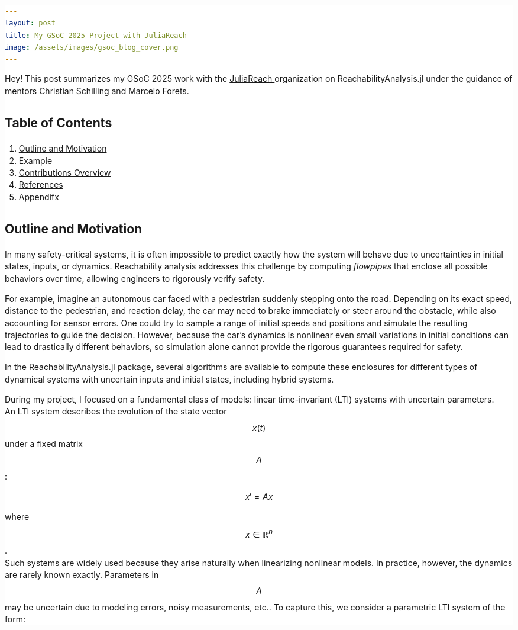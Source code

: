 ```yaml
---
layout: post
title: My GSoC 2025 Project with JuliaReach
image: /assets/images/gsoc_blog_cover.png
---
```


<div class="message">
  Hey! This post summarizes my GSoC 2025 work with the 
  <a href="https://juliareach.github.io/">JuliaReach </a>
  organization on ReachabilityAnalysis.jl under the guidance of mentors 
  <a href="https://github.com/schillic">Christian Schilling</a> and 
  <a href="https://github.com/mforets">Marcelo Forets</a>.
</div>

## Table of Contents
1. [Outline and Motivation](#outline-and-motivation)
2. [Example](#Example)
3. [Contributions Overview](#contributions-overview)
4. [References](#references)
5. [Appendifx](#appendix)

## Outline and Motivation

In many safety-critical systems, it is often impossible to predict exactly how the system will behave due to uncertainties in initial states, inputs, or dynamics. Reachability analysis addresses this challenge by computing *flowpipes* that enclose all possible behaviors over time, allowing engineers to rigorously verify safety.

For example, imagine an autonomous car faced with a pedestrian suddenly stepping onto the road. Depending on its exact speed, distance to the pedestrian, and reaction delay, the car may need to brake immediately or steer around the obstacle, while also accounting for sensor errors. One could try to sample a range of initial speeds and positions and simulate the resulting trajectories to guide the decision. However, because the car’s dynamics is nonlinear even small variations in initial conditions can lead to drastically different behaviors, so simulation alone cannot provide the rigorous guarantees required for safety.

In the [ReachabilityAnalysis.jl](https://github.com/JuliaReach/ReachabilityAnalysis.jl) package, several algorithms are available to compute these enclosures for different types of dynamical systems with uncertain inputs and initial states, including hybrid systems.  

During my project, I focused on a fundamental class of models: linear time-invariant (LTI) systems with uncertain parameters.  
An LTI system describes the evolution of the state vector $$x(t)$$ under a fixed matrix $$A$$:

$$x' = A x$$

where $$x \in \mathbb{R}^n$$.  
Such systems are widely used because they arise naturally when linearizing nonlinear models. In practice, however, the dynamics are rarely known exactly. Parameters in $$A$$ may be uncertain due to modeling errors, noisy measurements, etc.. To capture this, we consider a parametric LTI system of the form:  
